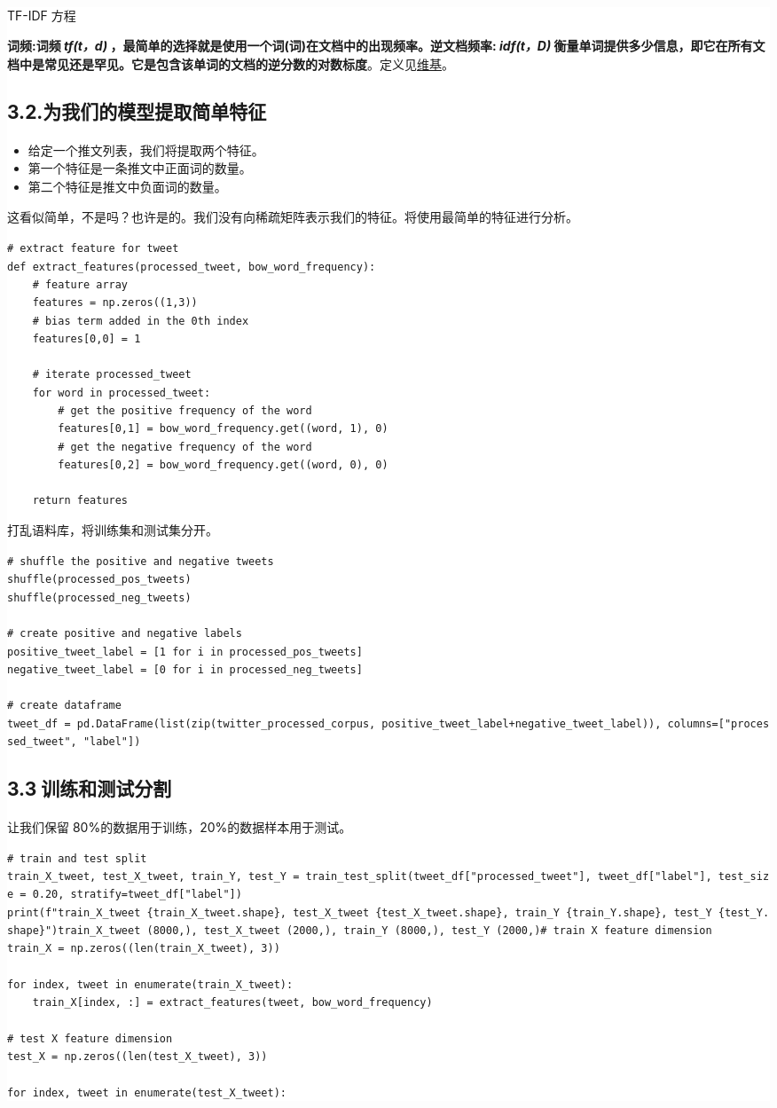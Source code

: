TF-IDF 方程

**词频:**词频 ***tf(t，d)*** ，最简单的选择就是使用一个词(词)在文档中的出现频率。**逆文档频率:** ***idf(t，D)*** 衡量单词提供多少信息，即它在所有文档中是常见还是罕见。它是包含该单词的文档的逆分数的**对数标度**。定义见[维基](https://en.wikipedia.org/wiki/Tf%E2%80%93idf)。

## 3.2.为我们的模型提取简单特征

*   给定一个推文列表，我们将提取两个特征。
*   第一个特征是一条推文中正面词的数量。
*   第二个特征是推文中负面词的数量。

这看似简单，不是吗？也许是的。我们没有向稀疏矩阵表示我们的特征。将使用最简单的特征进行分析。

```
# extract feature for tweet
def extract_features(processed_tweet, bow_word_frequency):
    # feature array
    features = np.zeros((1,3))
    # bias term added in the 0th index
    features[0,0] = 1

    # iterate processed_tweet
    for word in processed_tweet:
        # get the positive frequency of the word
        features[0,1] = bow_word_frequency.get((word, 1), 0)
        # get the negative frequency of the word
        features[0,2] = bow_word_frequency.get((word, 0), 0)

    return features
```

打乱语料库，将训练集和测试集分开。

```
# shuffle the positive and negative tweets
shuffle(processed_pos_tweets)
shuffle(processed_neg_tweets)

# create positive and negative labels
positive_tweet_label = [1 for i in processed_pos_tweets]
negative_tweet_label = [0 for i in processed_neg_tweets]

# create dataframe
tweet_df = pd.DataFrame(list(zip(twitter_processed_corpus, positive_tweet_label+negative_tweet_label)), columns=["processed_tweet", "label"])
```

## 3.3 训练和测试分割

让我们保留 80%的数据用于训练，20%的数据样本用于测试。

```
# train and test split
train_X_tweet, test_X_tweet, train_Y, test_Y = train_test_split(tweet_df["processed_tweet"], tweet_df["label"], test_size = 0.20, stratify=tweet_df["label"])
print(f"train_X_tweet {train_X_tweet.shape}, test_X_tweet {test_X_tweet.shape}, train_Y {train_Y.shape}, test_Y {test_Y.shape}")train_X_tweet (8000,), test_X_tweet (2000,), train_Y (8000,), test_Y (2000,)# train X feature dimension
train_X = np.zeros((len(train_X_tweet), 3))

for index, tweet in enumerate(train_X_tweet):
    train_X[index, :] = extract_features(tweet, bow_word_frequency)

# test X feature dimension
test_X = np.zeros((len(test_X_tweet), 3))

for index, tweet in enumerate(test_X_tweet):
```